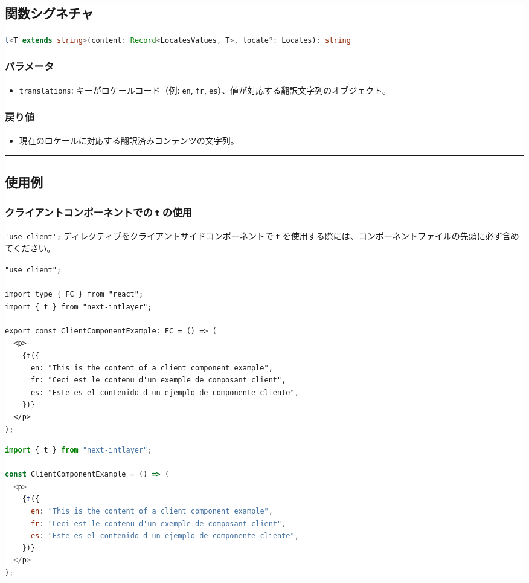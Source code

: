 ## 関数シグネチャ

```typescript
t<T extends string>(content: Record<LocalesValues, T>, locale?: Locales): string
```

### パラメータ

- `translations`: キーがロケールコード（例: `en`, `fr`, `es`）、値が対応する翻訳文字列のオブジェクト。

### 戻り値

- 現在のロケールに対応する翻訳済みコンテンツの文字列。

---

## 使用例

### クライアントコンポーネントでの `t` の使用

`'use client';` ディレクティブをクライアントサイドコンポーネントで `t` を使用する際には、コンポーネントファイルの先頭に必ず含めてください。

```tsx codeFormat="typescript"
"use client";

import type { FC } from "react";
import { t } from "next-intlayer";

export const ClientComponentExample: FC = () => (
  <p>
    {t({
      en: "This is the content of a client component example",
      fr: "Ceci est le contenu d'un exemple de composant client",
      es: "Este es el contenido d un ejemplo de componente cliente",
    })}
  </p>
);
```

```javascript codeFormat="esm"
import { t } from "next-intlayer";

const ClientComponentExample = () => (
  <p>
    {t({
      en: "This is the content of a client component example",
      fr: "Ceci est le contenu d'un exemple de composant client",
      es: "Este es el contenido d un ejemplo de componente cliente",
    })}
  </p>
);
```
